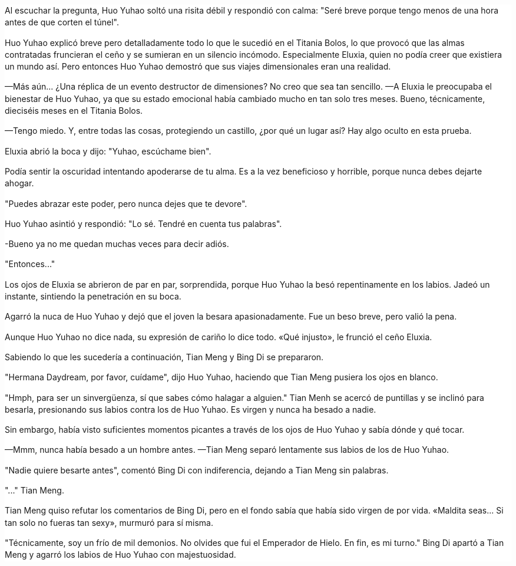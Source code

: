 Al escuchar la pregunta, Huo Yuhao soltó una risita débil y respondió con calma: "Seré breve porque tengo menos de una hora antes de que corten el túnel".

Huo Yuhao explicó breve pero detalladamente todo lo que le sucedió en el Titania Bolos, lo que provocó que las almas contratadas fruncieran el ceño y se sumieran en un silencio incómodo. Especialmente Eluxia, quien no podía creer que existiera un mundo así. Pero entonces Huo Yuhao demostró que sus viajes dimensionales eran una realidad.

—Más aún... ¿Una réplica de un evento destructor de dimensiones? No creo que sea tan sencillo. —A Eluxia le preocupaba el bienestar de Huo Yuhao, ya que su estado emocional había cambiado mucho en tan solo tres meses. Bueno, técnicamente, dieciséis meses en el Titania Bolos.

—Tengo miedo. Y, entre todas las cosas, protegiendo un castillo, ¿por qué un lugar así? Hay algo oculto en esta prueba.

Eluxia abrió la boca y dijo: "Yuhao, escúchame bien".

Podía sentir la oscuridad intentando apoderarse de tu alma. Es a la vez beneficioso y horrible, porque nunca debes dejarte ahogar.

"Puedes abrazar este poder, pero nunca dejes que te devore".

Huo Yuhao asintió y respondió: "Lo sé. Tendré en cuenta tus palabras".

-Bueno ya no me quedan muchas veces para decir adiós.

"Entonces..."

Los ojos de Eluxia se abrieron de par en par, sorprendida, porque Huo Yuhao la besó repentinamente en los labios. Jadeó un instante, sintiendo la penetración en su boca.

Agarró la nuca de Huo Yuhao y dejó que el joven la besara apasionadamente. Fue un beso breve, pero valió la pena.

Aunque Huo Yuhao no dice nada, su expresión de cariño lo dice todo. «Qué injusto», le frunció el ceño Eluxia.

Sabiendo lo que les sucedería a continuación, Tian Meng y Bing Di se prepararon.

"Hermana Daydream, por favor, cuídame", dijo Huo Yuhao, haciendo que Tian Meng pusiera los ojos en blanco.

"Hmph, para ser un sinvergüenza, sí que sabes cómo halagar a alguien." Tian Menh se acercó de puntillas y se inclinó para besarla, presionando sus labios contra los de Huo Yuhao. Es virgen y nunca ha besado a nadie.

Sin embargo, había visto suficientes momentos picantes a través de los ojos de Huo Yuhao y sabía dónde y qué tocar.

—Mmm, nunca había besado a un hombre antes. —Tian Meng separó lentamente sus labios de los de Huo Yuhao.

"Nadie quiere besarte antes", comentó Bing Di con indiferencia, dejando a Tian Meng sin palabras.

"..." Tian Meng.

Tian Meng quiso refutar los comentarios de Bing Di, pero en el fondo sabía que había sido virgen de por vida. «Maldita seas... Si tan solo no fueras tan sexy», murmuró para sí misma.

"Técnicamente, soy un frío de mil demonios. No olvides que fui el Emperador de Hielo. En fin, es mi turno." Bing Di apartó a Tian Meng y agarró los labios de Huo Yuhao con majestuosidad.
